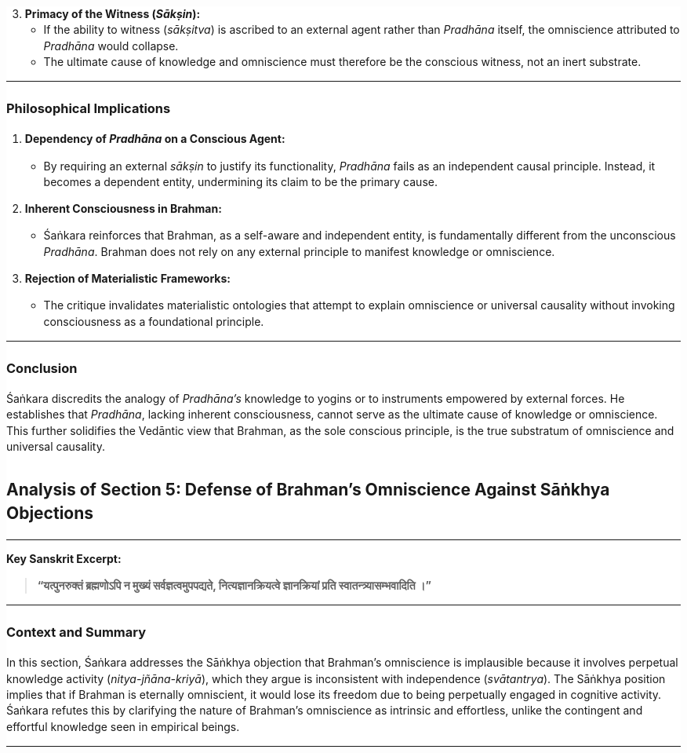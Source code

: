 3. **Primacy of the Witness (*Sākṣin*):**
   - If the ability to witness (*sākṣitva*) is ascribed to an external agent rather than *Pradhāna* itself, the omniscience attributed to *Pradhāna* would collapse.
   - The ultimate cause of knowledge and omniscience must therefore be the conscious witness, not an inert substrate.

---

### **Philosophical Implications**

1. **Dependency of *Pradhāna* on a Conscious Agent:**
   - By requiring an external *sākṣin* to justify its functionality, *Pradhāna* fails as an independent causal principle. Instead, it becomes a dependent entity, undermining its claim to be the primary cause.

2. **Inherent Consciousness in Brahman:**
   - Śaṅkara reinforces that Brahman, as a self-aware and independent entity, is fundamentally different from the unconscious *Pradhāna*. Brahman does not rely on any external principle to manifest knowledge or omniscience.

3. **Rejection of Materialistic Frameworks:**
   - The critique invalidates materialistic ontologies that attempt to explain omniscience or universal causality without invoking consciousness as a foundational principle.

---

### **Conclusion**
Śaṅkara discredits the analogy of *Pradhāna’s* knowledge to yogins or to instruments empowered by external forces. He establishes that *Pradhāna*, lacking inherent consciousness, cannot serve as the ultimate cause of knowledge or omniscience. This further solidifies the Vedāntic view that Brahman, as the sole conscious principle, is the true substratum of omniscience and universal causality.

## **Analysis of Section 5: Defense of Brahman’s Omniscience Against Sāṅkhya Objections**

---

**Key Sanskrit Excerpt:**
> **“यत्पुनरुक्तं ब्रह्मणोऽपि न मुख्यं सर्वज्ञत्वमुपपद्यते, नित्यज्ञानक्रियत्वे ज्ञानक्रियां प्रति स्वातन्त्र्यासम्भवादिति ।”**

---

### **Context and Summary**
In this section, Śaṅkara addresses the Sāṅkhya objection that Brahman’s omniscience is implausible because it involves perpetual knowledge activity (*nitya-jñāna-kriyā*), which they argue is inconsistent with independence (*svātantrya*). The Sāṅkhya position implies that if Brahman is eternally omniscient, it would lose its freedom due to being perpetually engaged in cognitive activity. Śaṅkara refutes this by clarifying the nature of Brahman’s omniscience as intrinsic and effortless, unlike the contingent and effortful knowledge seen in empirical beings.

---
